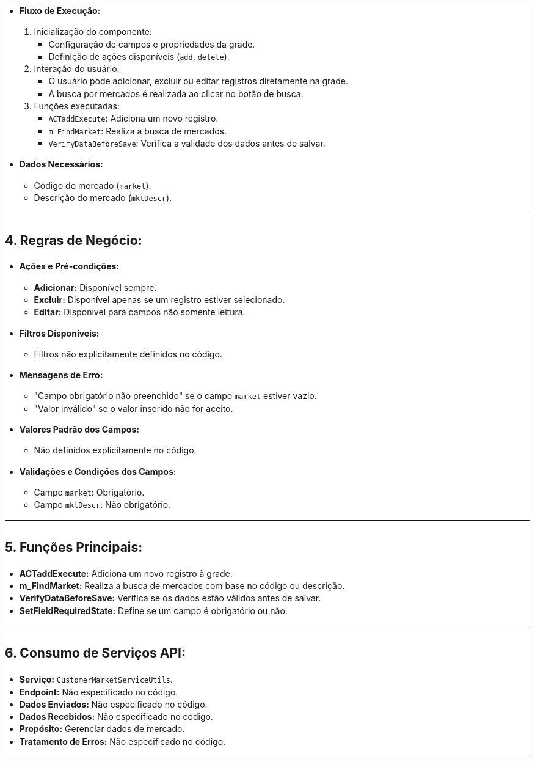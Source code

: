 * **Fluxo de Execução:**
  1. Inicialização do componente:
     - Configuração de campos e propriedades da grade.
     - Definição de ações disponíveis (`add`, `delete`).
  2. Interação do usuário:
     - O usuário pode adicionar, excluir ou editar registros diretamente na grade.
     - A busca por mercados é realizada ao clicar no botão de busca.
  3. Funções executadas:
     - `ACTaddExecute`: Adiciona um novo registro.
     - `m_FindMarket`: Realiza a busca de mercados.
     - `VerifyDataBeforeSave`: Verifica a validade dos dados antes de salvar.

* **Dados Necessários:**
  - Código do mercado (`market`).
  - Descrição do mercado (`mktDescr`).

---

## 4. Regras de Negócio:

* **Ações e Pré-condições:**
  - **Adicionar:** Disponível sempre.
  - **Excluir:** Disponível apenas se um registro estiver selecionado.
  - **Editar:** Disponível para campos não somente leitura.

* **Filtros Disponíveis:**
  - Filtros não explicitamente definidos no código.

* **Mensagens de Erro:**
  - "Campo obrigatório não preenchido" se o campo `market` estiver vazio.
  - "Valor inválido" se o valor inserido não for aceito.

* **Valores Padrão dos Campos:**
  - Não definidos explicitamente no código.

* **Validações e Condições dos Campos:**
  - Campo `market`: Obrigatório.
  - Campo `mktDescr`: Não obrigatório.

---

## 5. Funções Principais:

* **ACTaddExecute:** Adiciona um novo registro à grade.
* **m_FindMarket:** Realiza a busca de mercados com base no código ou descrição.
* **VerifyDataBeforeSave:** Verifica se os dados estão válidos antes de salvar.
* **SetFieldRequiredState:** Define se um campo é obrigatório ou não.

---

## 6. Consumo de Serviços API:

* **Serviço:** `CustomerMarketServiceUtils`.
* **Endpoint:** Não especificado no código.
* **Dados Enviados:** Não especificado no código.
* **Dados Recebidos:** Não especificado no código.
* **Propósito:** Gerenciar dados de mercado.
* **Tratamento de Erros:** Não especificado no código.

---